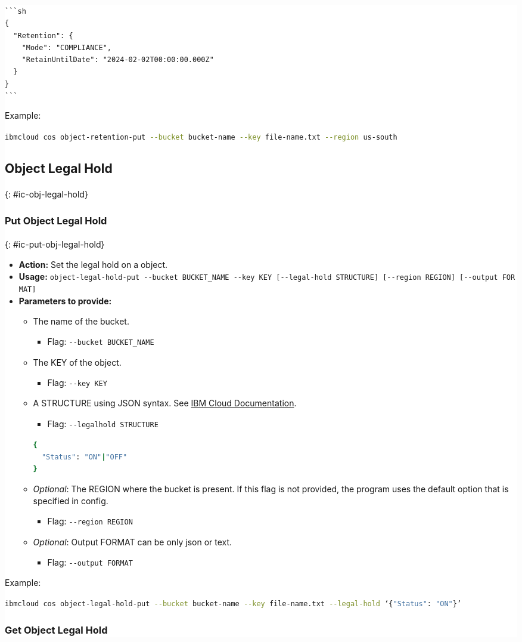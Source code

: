     ```sh
    {
      "Retention": {
        "Mode": "COMPLIANCE",
        "RetainUntilDate": "2024-02-02T00:00:00.000Z"
      }
    }
    ```

Example:

```sh
ibmcloud cos object-retention-put --bucket bucket-name --key file-name.txt --region us-south
```

## Object Legal Hold

{: #ic-obj-legal-hold}

### Put Object Legal Hold

{: #ic-put-obj-legal-hold}

* **Action:** Set the legal hold on a object.
* **Usage:** `object-legal-hold-put --bucket BUCKET_NAME --key KEY [--legal-hold STRUCTURE] [--region REGION] [--output FORMAT]`
* **Parameters to provide:**
  * The name of the bucket.
    * Flag: `--bucket BUCKET_NAME`
  * The KEY of the object.
    * Flag: `--key KEY`
  * A STRUCTURE using JSON syntax. See [IBM Cloud Documentation](/docs/cloud-object-storage?topic=cloud-object-storage-getting-started-cloud-object-storage).
    * Flag: `--legalhold STRUCTURE`

    ```sh
    {
      "Status": "ON"|"OFF"
    }
    ```

  * _Optional_: The REGION where the bucket is present. If this flag is not provided, the program uses the default option that is specified in config.
    * Flag: `--region REGION`
  * _Optional_: Output FORMAT can be only json or text.
    * Flag: `--output FORMAT`

Example:

```sh
ibmcloud cos object-legal-hold-put --bucket bucket-name --key file-name.txt --legal-hold ‘{"Status": "ON"}’
```

### Get Object Legal Hold
